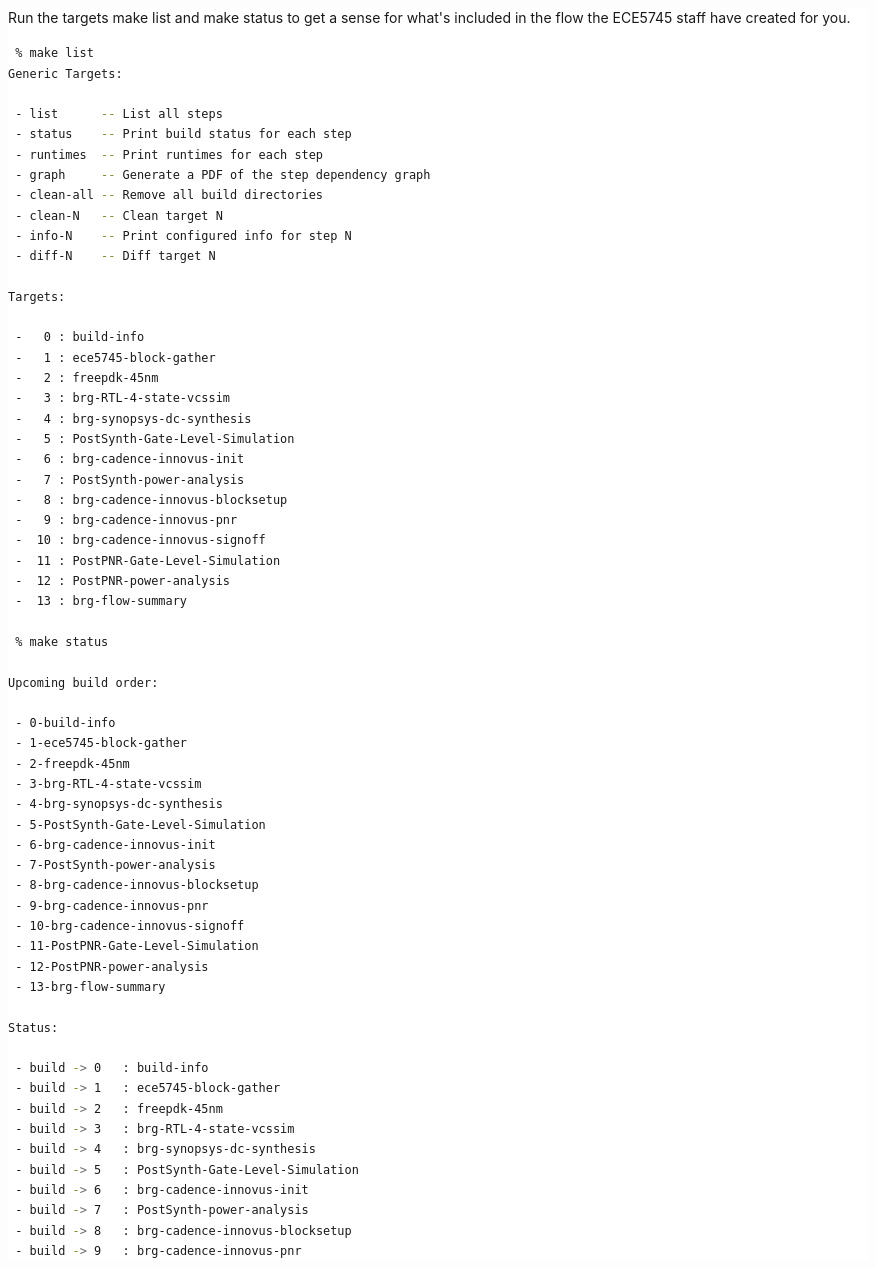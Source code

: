 Run the targets make list and make status to get a sense for what's included 
in the flow the ECE5745 staff have created for you. 

```bash
 % make list
Generic Targets:

 - list      -- List all steps
 - status    -- Print build status for each step
 - runtimes  -- Print runtimes for each step
 - graph     -- Generate a PDF of the step dependency graph
 - clean-all -- Remove all build directories
 - clean-N   -- Clean target N
 - info-N    -- Print configured info for step N
 - diff-N    -- Diff target N

Targets:

 -   0 : build-info
 -   1 : ece5745-block-gather
 -   2 : freepdk-45nm
 -   3 : brg-RTL-4-state-vcssim
 -   4 : brg-synopsys-dc-synthesis
 -   5 : PostSynth-Gate-Level-Simulation
 -   6 : brg-cadence-innovus-init
 -   7 : PostSynth-power-analysis
 -   8 : brg-cadence-innovus-blocksetup
 -   9 : brg-cadence-innovus-pnr
 -  10 : brg-cadence-innovus-signoff
 -  11 : PostPNR-Gate-Level-Simulation
 -  12 : PostPNR-power-analysis
 -  13 : brg-flow-summary

 % make status

Upcoming build order:

 - 0-build-info
 - 1-ece5745-block-gather
 - 2-freepdk-45nm
 - 3-brg-RTL-4-state-vcssim
 - 4-brg-synopsys-dc-synthesis
 - 5-PostSynth-Gate-Level-Simulation
 - 6-brg-cadence-innovus-init
 - 7-PostSynth-power-analysis
 - 8-brg-cadence-innovus-blocksetup
 - 9-brg-cadence-innovus-pnr
 - 10-brg-cadence-innovus-signoff
 - 11-PostPNR-Gate-Level-Simulation
 - 12-PostPNR-power-analysis
 - 13-brg-flow-summary

Status:

 - build -> 0   : build-info 
 - build -> 1   : ece5745-block-gather 
 - build -> 2   : freepdk-45nm 
 - build -> 3   : brg-RTL-4-state-vcssim 
 - build -> 4   : brg-synopsys-dc-synthesis 
 - build -> 5   : PostSynth-Gate-Level-Simulation 
 - build -> 6   : brg-cadence-innovus-init 
 - build -> 7   : PostSynth-power-analysis 
 - build -> 8   : brg-cadence-innovus-blocksetup 
 - build -> 9   : brg-cadence-innovus-pnr 
```